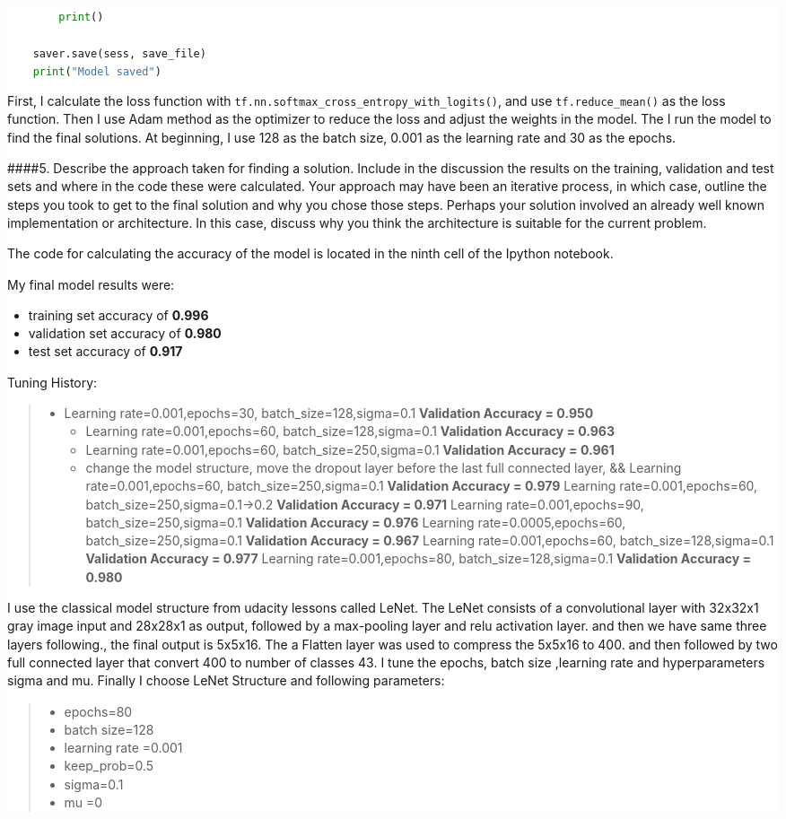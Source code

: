 ```python 
        print()
        
    saver.save(sess, save_file)
    print("Model saved")

```
First, I calculate the loss function with `tf.nn.softmax_cross_entropy_with_logits()`, and use `tf.reduce_mean()` as the loss function. 
Then I use Adam method as the optimizer to reduce the loss and adjust the weights in the model. 
The I run the model to find the final solutions. At beginning, I use 128 as the batch size, 0.001 as the learning rate and 30 as the epochs.

####5. Describe the approach taken for finding a solution. Include in the discussion the results on the training, validation and test sets and where in the code these were calculated. Your approach may have been an iterative process, in which case, outline the steps you took to get to the final solution and why you chose those steps. Perhaps your solution involved an already well known implementation or architecture. In this case, discuss why you think the architecture is suitable for the current problem.

The code for calculating the accuracy of the model is located in the ninth cell of the Ipython notebook.

My final model results were:
* training set accuracy of **0.996**
* validation set accuracy of **0.980**
* test set accuracy of **0.917**

Tuning History:
> - Learning rate=0.001,epochs=30, batch_size=128,sigma=0.1
>     **Validation Accuracy = 0.950**
>    - Learning rate=0.001,epochs=60, batch_size=128,sigma=0.1
>     **Validation Accuracy = 0.963**
>     - Learning rate=0.001,epochs=60, batch_size=250,sigma=0.1
>     **Validation Accuracy = 0.961**
>     - change the model structure, move the dropout layer before the last full connected layer, &&   Learning rate=0.001,epochs=60, batch_size=250,sigma=0.1
>     **Validation Accuracy = 0.979**
>     Learning rate=0.001,epochs=60, batch_size=250,sigma=0.1->0.2
>     **Validation Accuracy = 0.971**
>      Learning rate=0.001,epochs=90, batch_size=250,sigma=0.1
>     **Validation Accuracy = 0.976**
>     Learning rate=0.0005,epochs=60, batch_size=250,sigma=0.1
>     **Validation Accuracy = 0.967**
>     Learning rate=0.001,epochs=60, batch_size=128,sigma=0.1
>     **Validation Accuracy = 0.977**
>     Learning rate=0.001,epochs=80, batch_size=128,sigma=0.1
>     **Validation Accuracy = 0.980**


I use the classical model structure from udacity lessons called LeNet. The LeNet consists of a convolutional layer with 32x32x1 gray image input and 28x28x1 as output, followed by a max-pooling layer and relu activation layer. and then we have same three layers following., the final output is 5x5x16. The a Flatten layer was used to compress the 5x5x16 to 400. and then followed by two full connected layer that convert 400 to number of classes 43. 
I tune the epochs, batch size ,learning rate and hyperparameters sigma and mu. Finally I choose LeNet Structure and following parameters:
> - epochs=80
> - batch size=128
> - learning rate =0.001
> - keep_prob=0.5
> - sigma=0.1
> - mu =0
